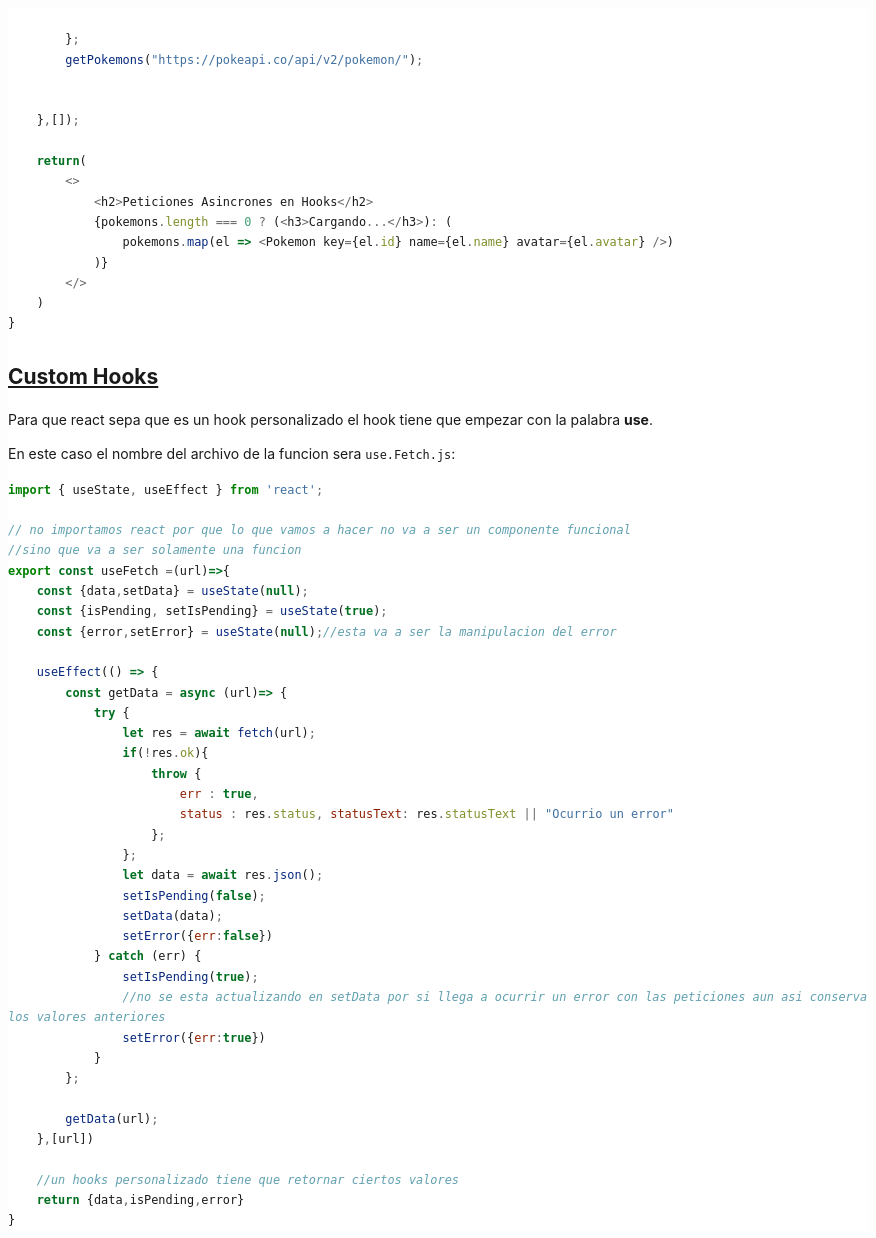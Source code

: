 ```js
            
        };
        getPokemons("https://pokeapi.co/api/v2/pokemon/");

        
    },[]);

    return(
        <>
            <h2>Peticiones Asincrones en Hooks</h2>
            {pokemons.length === 0 ? (<h3>Cargando...</h3>): (
                pokemons.map(el => <Pokemon key={el.id} name={el.name} avatar={el.avatar} />)
            )}
        </>
    )
}
```

## [Custom Hooks](https://es.reactjs.org/docs/hooks-custom.html)

Para que react sepa que es un hook personalizado el hook tiene que empezar con la palabra **use**.

En este caso el nombre del archivo de la funcion sera `use.Fetch.js`:
```js
import { useState, useEffect } from 'react';

// no importamos react por que lo que vamos a hacer no va a ser un componente funcional
//sino que va a ser solamente una funcion
export const useFetch =(url)=>{
    const {data,setData} = useState(null);
    const {isPending, setIsPending} = useState(true);
    const {error,setError} = useState(null);//esta va a ser la manipulacion del error

    useEffect(() => {
        const getData = async (url)=> {
            try {
                let res = await fetch(url);
                if(!res.ok){
                    throw {
                        err : true, 
                        status : res.status, statusText: res.statusText || "Ocurrio un error"
                    };
                };
                let data = await res.json();
                setIsPending(false);
                setData(data);
                setError({err:false})
            } catch (err) {
                setIsPending(true);
                //no se esta actualizando en setData por si llega a ocurrir un error con las peticiones aun asi conserva los valores anteriores
                setError({err:true})
            }
        };

        getData(url);
    },[url])

    //un hooks personalizado tiene que retornar ciertos valores
    return {data,isPending,error}
}

```